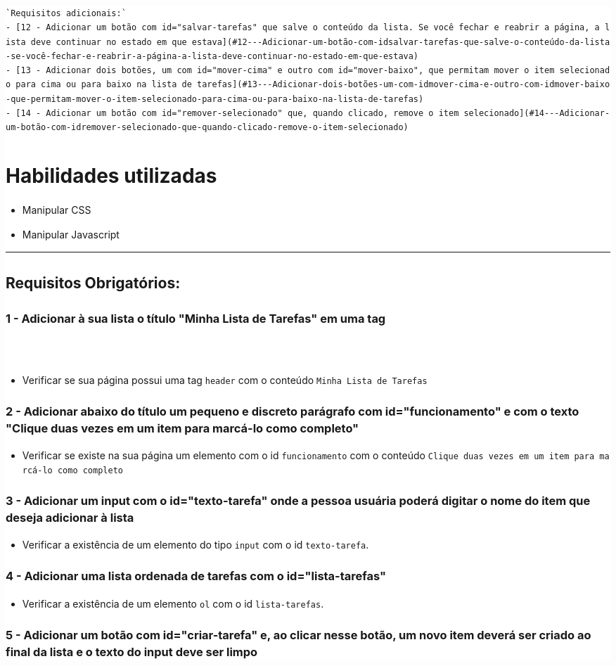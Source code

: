     `Requisitos adicionais:`
    - [12 - Adicionar um botão com id="salvar-tarefas" que salve o conteúdo da lista. Se você fechar e reabrir a página, a lista deve continuar no estado em que estava](#12---Adicionar-um-botão-com-idsalvar-tarefas-que-salve-o-conteúdo-da-lista-se-você-fechar-e-reabrir-a-página-a-lista-deve-continuar-no-estado-em-que-estava)
    - [13 - Adicionar dois botões, um com id="mover-cima" e outro com id="mover-baixo", que permitam mover o item selecionado para cima ou para baixo na lista de tarefas](#13---Adicionar-dois-botões-um-com-idmover-cima-e-outro-com-idmover-baixo-que-permitam-mover-o-item-selecionado-para-cima-ou-para-baixo-na-lista-de-tarefas)
    - [14 - Adicionar um botão com id="remover-selecionado" que, quando clicado, remove o item selecionado](#14---Adicionar-um-botão-com-idremover-selecionado-que-quando-clicado-remove-o-item-selecionado)

# Habilidades utilizadas

- Manipular CSS

- Manipular Javascript

--- 


## Requisitos Obrigatórios:

### 1 - Adicionar à sua lista o título "Minha Lista de Tarefas" em uma tag <header>

- Verificar se sua página possui uma tag `header` com o conteúdo `Minha Lista de Tarefas`

### 2 - Adicionar abaixo do título um pequeno e discreto parágrafo com id="funcionamento" e com o texto "Clique duas vezes em um item para marcá-lo como completo"

- Verificar se existe na sua página um elemento com o id `funcionamento` com o conteúdo `Clique duas vezes em um item para marcá-lo como completo`

### 3 - Adicionar um input com o id="texto-tarefa" onde a pessoa usuária poderá digitar o nome do item que deseja adicionar à lista

- Verificar a existência de um elemento do tipo `input` com o id `texto-tarefa`.

### 4 - Adicionar uma lista ordenada de tarefas com o id="lista-tarefas"


- Verificar a existência de um elemento `ol` com o id `lista-tarefas`.

### 5 - Adicionar um botão com id="criar-tarefa" e, ao clicar nesse botão, um novo item deverá ser criado ao final da lista e o texto do input deve ser limpo
